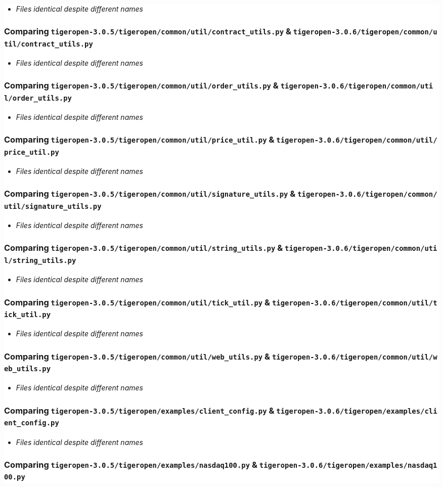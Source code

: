  * *Files identical despite different names*

### Comparing `tigeropen-3.0.5/tigeropen/common/util/contract_utils.py` & `tigeropen-3.0.6/tigeropen/common/util/contract_utils.py`

 * *Files identical despite different names*

### Comparing `tigeropen-3.0.5/tigeropen/common/util/order_utils.py` & `tigeropen-3.0.6/tigeropen/common/util/order_utils.py`

 * *Files identical despite different names*

### Comparing `tigeropen-3.0.5/tigeropen/common/util/price_util.py` & `tigeropen-3.0.6/tigeropen/common/util/price_util.py`

 * *Files identical despite different names*

### Comparing `tigeropen-3.0.5/tigeropen/common/util/signature_utils.py` & `tigeropen-3.0.6/tigeropen/common/util/signature_utils.py`

 * *Files identical despite different names*

### Comparing `tigeropen-3.0.5/tigeropen/common/util/string_utils.py` & `tigeropen-3.0.6/tigeropen/common/util/string_utils.py`

 * *Files identical despite different names*

### Comparing `tigeropen-3.0.5/tigeropen/common/util/tick_util.py` & `tigeropen-3.0.6/tigeropen/common/util/tick_util.py`

 * *Files identical despite different names*

### Comparing `tigeropen-3.0.5/tigeropen/common/util/web_utils.py` & `tigeropen-3.0.6/tigeropen/common/util/web_utils.py`

 * *Files identical despite different names*

### Comparing `tigeropen-3.0.5/tigeropen/examples/client_config.py` & `tigeropen-3.0.6/tigeropen/examples/client_config.py`

 * *Files identical despite different names*

### Comparing `tigeropen-3.0.5/tigeropen/examples/nasdaq100.py` & `tigeropen-3.0.6/tigeropen/examples/nasdaq100.py`
